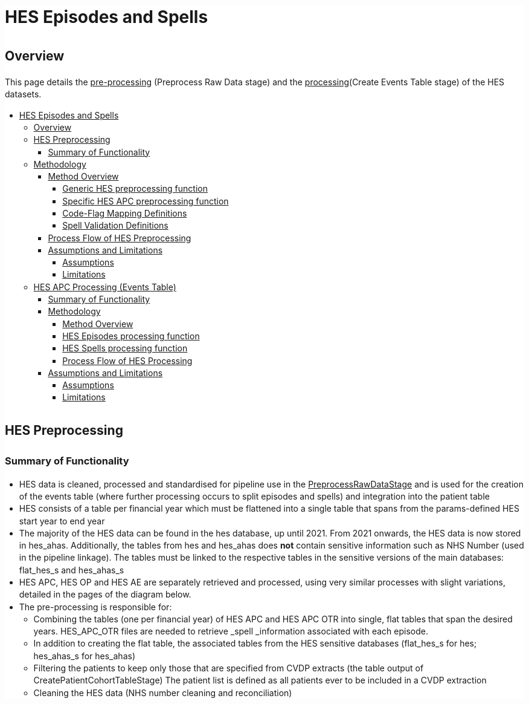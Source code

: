 # HES Episodes and Spells

## Overview

This page details the [pre-processing](#hes-preprocessing) (Preprocess Raw Data stage) and the [processing](#hes-apc-processing-events-table)(Create Events Table stage) of the HES datasets.

- [HES Episodes and Spells](#hes-episodes-and-spells)
  - [Overview](#overview)
  - [HES Preprocessing](#hes-preprocessing)
    - [Summary of Functionality](#summary-of-functionality)
  - [Methodology](#methodology)
    - [Method Overview](#method-overview)
      - [Generic HES preprocessing function](#generic-hes-preprocessing-function)
      - [Specific HES APC preprocessing function](#specific-hes-apc-preprocessing-function)
      - [Code-Flag Mapping Definitions](#code-flag-mapping-definitions)
      - [Spell Validation Definitions](#spell-validation-definitions)
    - [Process Flow of HES Preprocessing](#process-flow-of-hes-preprocessing)
    - [Assumptions and Limitations](#assumptions-and-limitations)
      - [Assumptions](#assumptions)
      - [Limitations](#limitations)
  - [HES APC Processing (Events Table)](#hes-apc-processing-events-table)
    - [Summary of Functionality](#summary-of-functionality-1)
    - [Methodology](#methodology-1)
      - [Method Overview](#method-overview-1)
      - [HES Episodes processing function](#hes-episodes-processing-function)
      - [HES Spells processing function](#hes-spells-processing-function)
      - [Process Flow of HES Processing](#process-flow-of-hes-processing)
    - [Assumptions and Limitations](#assumptions-and-limitations-1)
      - [Assumptions](#assumptions-1)
      - [Limitations](#limitations-1)




## HES Preprocessing

### Summary of Functionality

- HES data is cleaned, processed and standardised for pipeline use in the [PreprocessRawDataStage](./pipeline_stages.md#preprocess-raw-data-stage) and is used for the creation of the events table (where further processing occurs to split episodes and spells) and integration into the patient table
- HES consists of a table per financial year which must be flattened into a single table that spans from the params-defined HES start year to end year
- The majority of the HES data can be found in the hes database, up until 2021. From 2021 onwards, the HES data is now stored in hes\_ahas. Additionally, the tables from hes and hes\_ahas does  **not** contain sensitive information such as NHS Number (used in the pipeline linkage). The tables must be linked to the respective tables in the sensitive versions of the main databases: flat\_hes\_s  and hes\_ahas\_s
- HES APC, HES OP and HES AE are separately retrieved and processed, using very similar processes with slight variations, detailed in the pages of the diagram below.
- The pre-processing is responsible for:
  - Combining the tables (one per financial year) of HES APC and HES APC OTR into single, flat tables that span the desired years. HES\_APC\_OTR files are needed to retrieve _spell _information associated with each episode.
  - In addition to creating the flat table, the associated tables from the HES sensitive databases (flat\_hes\_s for hes; hes\_ahas\_s  for hes\_ahas)
  - Filtering the patients to keep only those that are specified from CVDP extracts (the table output of CreatePatientCohortTableStage) The patient list is defined as all patients ever to be included in a CVDP extraction
  - Cleaning the HES data (NHS number cleaning and reconciliation)